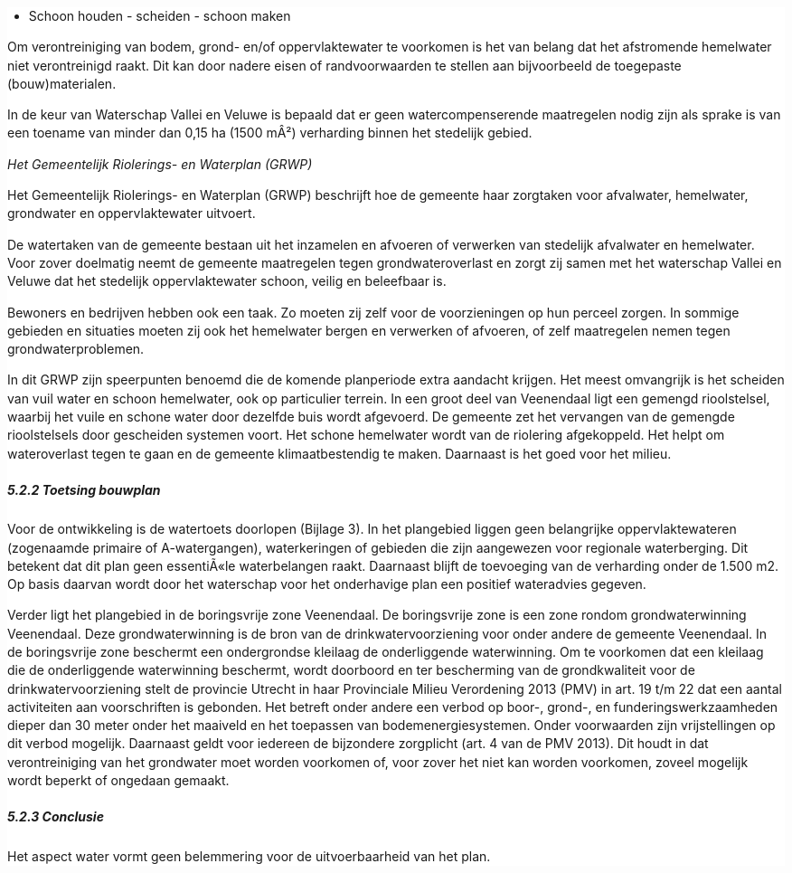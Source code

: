 * Schoon houden \- scheiden \- schoon maken

Om verontreiniging van bodem, grond\- en/of oppervlaktewater te voorkomen is het van belang dat het afstromende hemelwater niet verontreinigd raakt. Dit kan door nadere eisen of randvoorwaarden te stellen aan bijvoorbeeld de toegepaste (bouw)materialen.

In de keur van Waterschap Vallei en Veluwe is bepaald dat er geen watercompenserende maatregelen nodig zijn als sprake is van een toename van minder dan 0,15 ha (1500 mÂ²) verharding binnen het stedelijk gebied.

*Het Gemeentelijk Riolerings\- en Waterplan (GRWP)*

Het Gemeentelijk Riolerings\- en Waterplan (GRWP) beschrijft hoe de gemeente haar zorgtaken voor afvalwater, hemelwater, grondwater en oppervlaktewater uitvoert.

De watertaken van de gemeente bestaan uit het inzamelen en afvoeren of verwerken van stedelijk afvalwater en hemelwater. Voor zover doelmatig neemt de gemeente maatregelen tegen grondwateroverlast en zorgt zij samen met het waterschap Vallei en Veluwe dat het stedelijk oppervlaktewater schoon, veilig en beleefbaar is.

Bewoners en bedrijven hebben ook een taak. Zo moeten zij zelf voor de voorzieningen op hun perceel zorgen. In sommige gebieden en situaties moeten zij ook het hemelwater bergen en verwerken of afvoeren, of zelf maatregelen nemen tegen grondwaterproblemen.

In dit GRWP zijn speerpunten benoemd die de komende planperiode extra aandacht krijgen. Het meest omvangrijk is het scheiden van vuil water en schoon hemelwater, ook op particulier terrein. In een groot deel van Veenendaal ligt een gemengd rioolstelsel, waarbij het vuile en schone water door dezelfde buis wordt afgevoerd. De gemeente zet het vervangen van de gemengde rioolstelsels door gescheiden systemen voort. Het schone hemelwater wordt van de riolering afgekoppeld. Het helpt om wateroverlast tegen te gaan en de gemeente klimaatbestendig te maken. Daarnaast is het goed voor het milieu.

##### 5\.2\.2 Toetsing bouwplan

Voor de ontwikkeling is de watertoets doorlopen (Bijlage 3). In het plangebied liggen geen belangrijke oppervlaktewateren (zogenaamde primaire of A\-watergangen), waterkeringen of gebieden die zijn aangewezen voor regionale waterberging. Dit betekent dat dit plan geen essentiÃ«le waterbelangen raakt. Daarnaast blijft de toevoeging van de verharding onder de 1\.500 m2. Op basis daarvan wordt door het waterschap voor het onderhavige plan een positief wateradvies gegeven.

Verder ligt het plangebied in de boringsvrije zone Veenendaal. De boringsvrije zone is een zone rondom grondwaterwinning Veenendaal. Deze grondwaterwinning is de bron van de drinkwatervoorziening voor onder andere de gemeente Veenendaal. In de boringsvrije zone beschermt een ondergrondse kleilaag de onderliggende waterwinning. Om te voorkomen dat een kleilaag die de onderliggende waterwinning beschermt, wordt doorboord en ter bescherming van de grondkwaliteit voor de drinkwatervoorziening stelt de provincie Utrecht in haar Provinciale Milieu Verordening 2013 (PMV) in art. 19 t/m 22 dat een aantal activiteiten aan voorschriften is gebonden. Het betreft onder andere een verbod op boor\-, grond\-, en funderingswerkzaamheden dieper dan 30 meter onder het maaiveld en het toepassen van bodemenergiesystemen. Onder voorwaarden zijn vrijstellingen op dit verbod mogelijk. Daarnaast geldt voor iedereen de bijzondere zorgplicht (art. 4 van de PMV 2013\). Dit houdt in dat verontreiniging van het grondwater moet worden voorkomen of, voor zover het niet kan worden voorkomen, zoveel mogelijk wordt beperkt of ongedaan gemaakt.

##### 5\.2\.3 Conclusie

Het aspect water vormt geen belemmering voor de uitvoerbaarheid van het plan.
